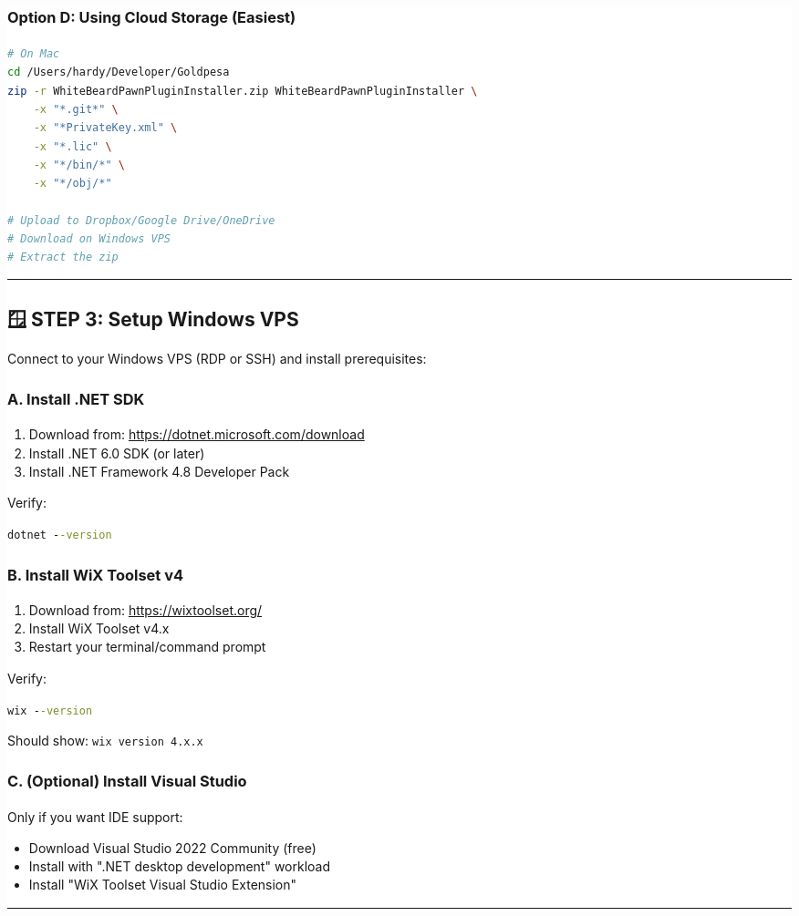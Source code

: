 ### Option D: Using Cloud Storage (Easiest)

```bash
# On Mac
cd /Users/hardy/Developer/Goldpesa
zip -r WhiteBeardPawnPluginInstaller.zip WhiteBeardPawnPluginInstaller \
    -x "*.git*" \
    -x "*PrivateKey.xml" \
    -x "*.lic" \
    -x "*/bin/*" \
    -x "*/obj/*"

# Upload to Dropbox/Google Drive/OneDrive
# Download on Windows VPS
# Extract the zip
```

---

## 🪟 STEP 3: Setup Windows VPS

Connect to your Windows VPS (RDP or SSH) and install prerequisites:

### A. Install .NET SDK

1. Download from: https://dotnet.microsoft.com/download
2. Install .NET 6.0 SDK (or later)
3. Install .NET Framework 4.8 Developer Pack

Verify:
```cmd
dotnet --version
```

### B. Install WiX Toolset v4

1. Download from: https://wixtoolset.org/
2. Install WiX Toolset v4.x
3. Restart your terminal/command prompt

Verify:
```cmd
wix --version
```

Should show: `wix version 4.x.x`

### C. (Optional) Install Visual Studio

Only if you want IDE support:
- Download Visual Studio 2022 Community (free)
- Install with ".NET desktop development" workload
- Install "WiX Toolset Visual Studio Extension"

---